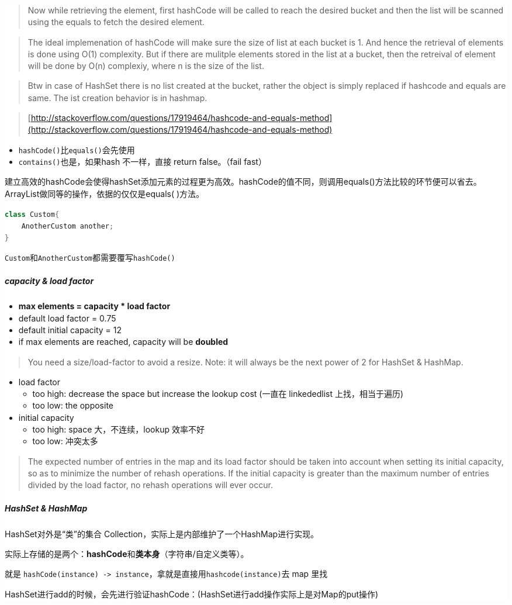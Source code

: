 > Now while retrieving the element, first hashCode will be called to reach the desired bucket and then the list will be scanned using the equals to fetch the desired element.

> The ideal implemenation of hashCode will make sure the size of list at each bucket is 1. And hence the retrieval of elements is done using O(1) complexity. But if there are mulitple elements stored in the list at a bucket, then the retreival of element will be done by O(n) complexiy, where n is the size of the list.

> Btw in case of HashSet there is no list created at the bucket, rather the object is simply replaced if hashcode and equals are same. The ist creation behavior is in hashmap.

> [http://stackoverflow.com/questions/17919464/hashcode-and-equals-method](http://stackoverflow.com/questions/17919464/hashcode-and-equals-method)


* `hashCode()`比`equals()`会先使用
* `contains()`也是，如果hash 不一样，直接 return false。（fail fast）

建立高效的hashCode会使得hashSet添加元素的过程更为高效。hashCode的值不同，则调用equals()方法比较的环节便可以省去。ArrayList做同等的操作，依据的仅仅是equals( )方法。

``` java
class Custom{
	AnotherCustom another;
}
```

`Custom`和`AnotherCustom`都需要覆写`hashCode()`

##### capacity & load factor
* **max elements = capacity * load factor**
* default load factor = 0.75
* default initial capacity = 12
* if max elements are reached, capacity will be **doubled**

> You need a size/load-factor to avoid a resize. Note: it will always be the next power of 2 for HashSet & HashMap.

* load factor
	* too high: decrease the space but increase the lookup cost (一直在 linkededlist 上找，相当于遍历)
	* too low: the opposite
* initial capacity
	* too high: space 大，不连续，lookup 效率不好
	* too low: 冲突太多

> The expected number of entries in the map and its load factor should be taken into account when setting its initial capacity, so as to minimize the number of rehash operations. If the initial capacity is greater than the maximum number of entries divided by the load factor, no rehash operations will ever occur.

##### HashSet & HashMap
HashSet对外是“类”的集合 Collection，实际上是内部维护了一个HashMap进行实现。

实际上存储的是两个：**hashCode**和**类本身**（字符串/自定义类等）。

就是 `hashCode(instance) -> instance`，拿就是直接用`hashcode(instance)`去 map 里找

HashSet进行add的时候，会先进行验证hashCode：(HashSet进行add操作实际上是对Map的put操作)
